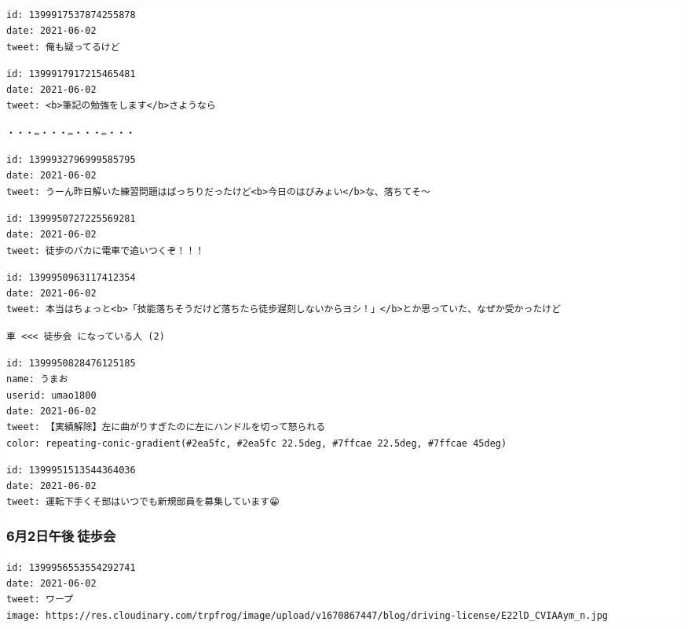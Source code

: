 ```twitter-archived
id: 1399917537874255878
date: 2021-06-02
tweet: 俺も疑ってるけど
```

```twitter-archived
id: 1399917917215465481
date: 2021-06-02
tweet: <b>筆記の勉強をします</b>さようなら
```

```centering
・・・✏️・・・✏️・・・✏️・・・
```

```twitter-archived
id: 1399932796999585795
date: 2021-06-02
tweet: うーん昨日解いた練習問題はばっちりだったけど<b>今日のはびみょい</b>な、落ちてそ〜
```

```twitter-archived
id: 1399950727225569281
date: 2021-06-02
tweet: 徒歩のバカに電車で追いつくぞ！！！
```

```twitter-archived
id: 1399950963117412354
date: 2021-06-02
tweet: 本当はちょっと<b>「技能落ちそうだけど落ちたら徒歩遅刻しないからヨシ！」</b>とか思っていた、なぜか受かったけど
```

```centering
車 <<< 徒歩会 になっている人 (2)
```

```twitter-archived
id: 1399950828476125185
name: うまお
userid: umao1800
date: 2021-06-02
tweet: 【実績解除】左に曲がりすぎたのに左にハンドルを切って怒られる
color: repeating-conic-gradient(#2ea5fc, #2ea5fc 22.5deg, #7ffcae 22.5deg, #7ffcae 45deg)
```

```twitter-archived
id: 1399951513544364036
date: 2021-06-02
tweet: 運転下手くそ部はいつでも新規部員を募集しています😁
```

### 6月2日午後 徒歩会

```twitter-archived
id: 1399956553554292741
date: 2021-06-02
tweet: ワープ
image: https://res.cloudinary.com/trpfrog/image/upload/v1670867447/blog/driving-license/E22lD_CVIAAym_n.jpg
```
